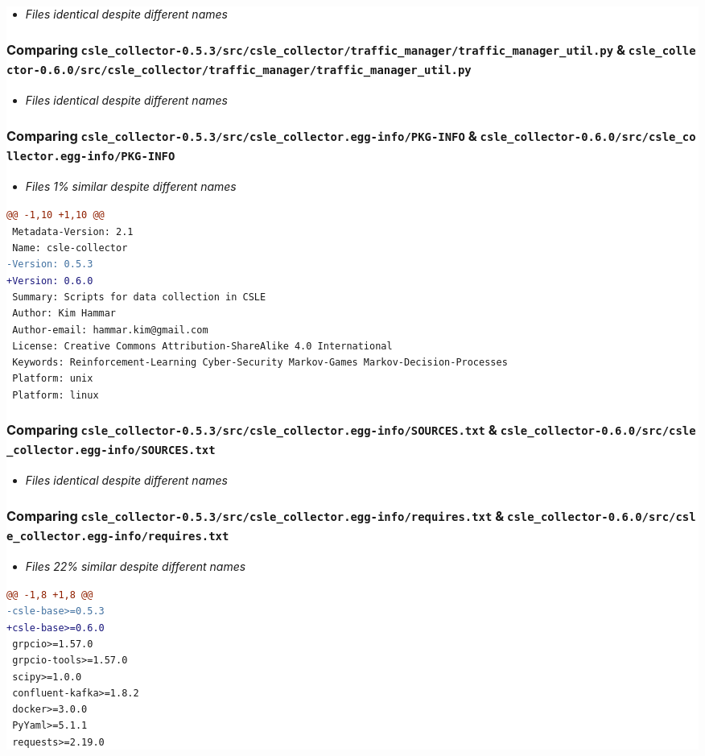  * *Files identical despite different names*

### Comparing `csle_collector-0.5.3/src/csle_collector/traffic_manager/traffic_manager_util.py` & `csle_collector-0.6.0/src/csle_collector/traffic_manager/traffic_manager_util.py`

 * *Files identical despite different names*

### Comparing `csle_collector-0.5.3/src/csle_collector.egg-info/PKG-INFO` & `csle_collector-0.6.0/src/csle_collector.egg-info/PKG-INFO`

 * *Files 1% similar despite different names*

```diff
@@ -1,10 +1,10 @@
 Metadata-Version: 2.1
 Name: csle-collector
-Version: 0.5.3
+Version: 0.6.0
 Summary: Scripts for data collection in CSLE
 Author: Kim Hammar
 Author-email: hammar.kim@gmail.com
 License: Creative Commons Attribution-ShareAlike 4.0 International
 Keywords: Reinforcement-Learning Cyber-Security Markov-Games Markov-Decision-Processes
 Platform: unix
 Platform: linux
```

### Comparing `csle_collector-0.5.3/src/csle_collector.egg-info/SOURCES.txt` & `csle_collector-0.6.0/src/csle_collector.egg-info/SOURCES.txt`

 * *Files identical despite different names*

### Comparing `csle_collector-0.5.3/src/csle_collector.egg-info/requires.txt` & `csle_collector-0.6.0/src/csle_collector.egg-info/requires.txt`

 * *Files 22% similar despite different names*

```diff
@@ -1,8 +1,8 @@
-csle-base>=0.5.3
+csle-base>=0.6.0
 grpcio>=1.57.0
 grpcio-tools>=1.57.0
 scipy>=1.0.0
 confluent-kafka>=1.8.2
 docker>=3.0.0
 PyYaml>=5.1.1
 requests>=2.19.0
```
